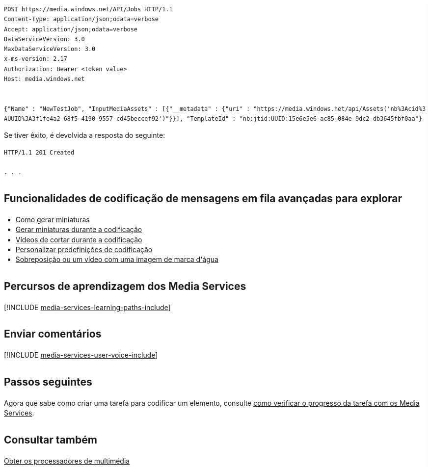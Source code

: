     POST https://media.windows.net/API/Jobs HTTP/1.1
    Content-Type: application/json;odata=verbose
    Accept: application/json;odata=verbose
    DataServiceVersion: 3.0
    MaxDataServiceVersion: 3.0
    x-ms-version: 2.17
    Authorization: Bearer <token value>
    Host: media.windows.net


    {"Name" : "NewTestJob", "InputMediaAssets" : [{"__metadata" : {"uri" : "https://media.windows.net/api/Assets('nb%3Acid%3AUUID%3A3f1fe4a2-68f5-4190-9557-cd45beccef92')"}}], "TemplateId" : "nb:jtid:UUID:15e6e5e6-ac85-084e-9dc2-db3645fbf0aa"}


Se tiver êxito, é devolvida a resposta do seguinte:

    HTTP/1.1 201 Created

    . . .


## <a name="advanced-encoding-features-to-explore"></a>Funcionalidades de codificação de mensagens em fila avançadas para explorar
* [Como gerar miniaturas](media-services-dotnet-generate-thumbnail-with-mes.md)
* [Gerar miniaturas durante a codificação](media-services-dotnet-generate-thumbnail-with-mes.md#example-of-generating-a-thumbnail-while-encoding)
* [Vídeos de cortar durante a codificação](media-services-crop-video.md)
* [Personalizar predefinições de codificação](media-services-custom-mes-presets-with-dotnet.md)
* [Sobreposição ou um vídeo com uma imagem de marca d'água](media-services-advanced-encoding-with-mes.md#overlay)

## <a name="media-services-learning-paths"></a>Percursos de aprendizagem dos Media Services
[!INCLUDE [media-services-learning-paths-include](../../includes/media-services-learning-paths-include.md)]

## <a name="provide-feedback"></a>Enviar comentários
[!INCLUDE [media-services-user-voice-include](../../includes/media-services-user-voice-include.md)]

## <a name="next-steps"></a>Passos seguintes
Agora que sabe como criar uma tarefa para codificar um elemento, consulte [como verificar o progresso da tarefa com os Media Services](media-services-rest-check-job-progress.md).

## <a name="see-also"></a>Consultar também
[Obter os processadores de multimédia](media-services-rest-get-media-processor.md)
